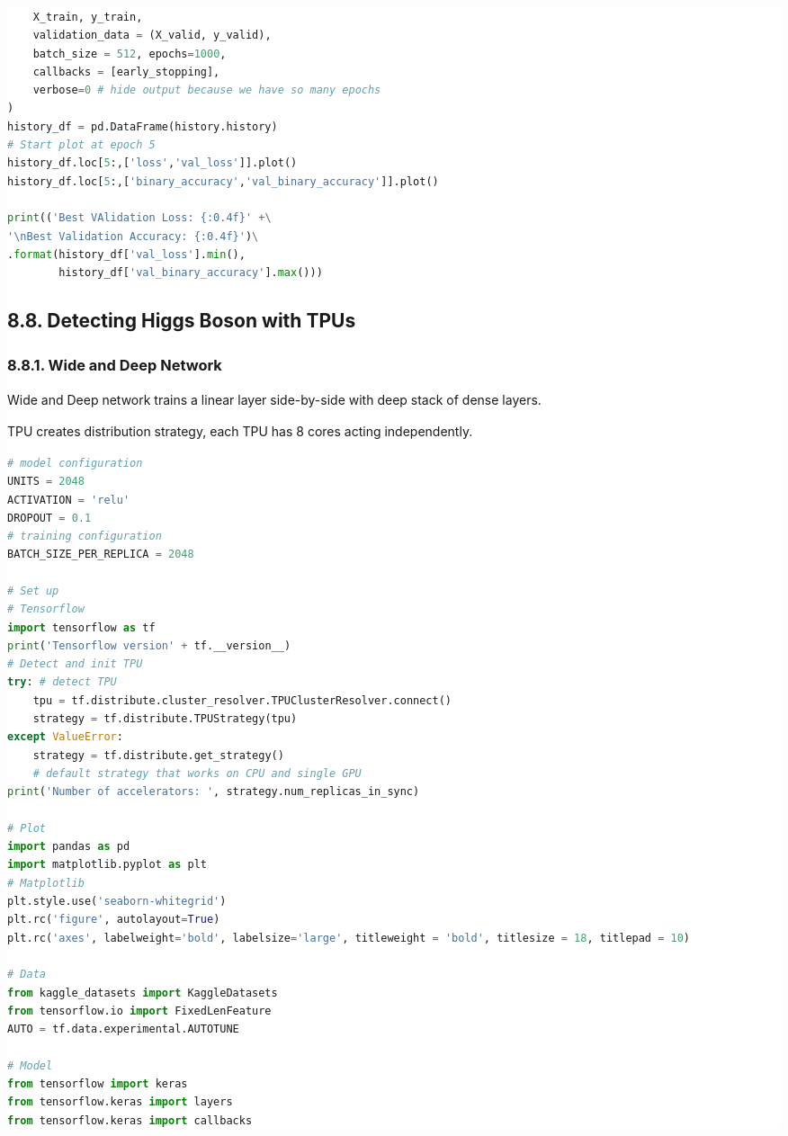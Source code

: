 ```python
    X_train, y_train,
    validation_data = (X_valid, y_valid),
    batch_size = 512, epochs=1000,
    callbacks = [early_stopping], 
    verbose=0 # hide output because we have so many epochs
)
history_df = pd.DataFrame(history.history)
# Start plot at epoch 5
history_df.loc[5:,['loss','val_loss']].plot()
history_df.loc[5:,['binary_accuracy','val_binary_accuracy']].plot()

print(('Best VAlidation Loss: {:0.4f}' +\
'\nBest Validation Accuracy: {:0.4f}')\
.format(history_df['val_loss'].min(),
        history_df['val_binary_accuracy'].max()))
```

## 8.8. Detecting Higgs Boson with TPUs

### 8.8.1. Wide and Deep Network

Wide and Deep network trains a linear layer side-by-side with deep stack of dense layers.

TPU creates distribution strategy, each TPU has 8 cores acting independently.

```python
# model configuration
UNITS = 2048
ACTIVATION = 'relu'
DROPOUT = 0.1
# training configuration
BATCH_SIZE_PER_REPLICA = 2048

# Set up
# Tensorflow
import tensorflow as tf
print('Tensorflow version' + tf.__version__)
# Detect and init TPU
try: # detect TPU
    tpu = tf.distribute.cluster_resolver.TPUClusterResolver.connect()
    strategy = tf.distribute.TPUStrategy(tpu)
except ValueError: 
    strategy = tf.distribute.get_strategy() 
    # default strategy that works on CPU and single GPU
print('Number of accelerators: ', strategy.num_replicas_in_sync)

# Plot
import pandas as pd
import matplotlib.pyplot as plt
# Matplotlib
plt.style.use('seaborn-whitegrid')
plt.rc('figure', autolayout=True)
plt.rc('axes', labelweight='bold', labelsize='large', titleweight = 'bold', titlesize = 18, titlepad = 10)

# Data
from kaggle_datasets import KaggleDatasets
from tensorflow.io import FixedLenFeature
AUTO = tf.data.experimental.AUTOTUNE

# Model
from tensorflow import keras
from tensorflow.keras import layers
from tensorflow.keras import callbacks
```

[^1]: Make predictions $\Rightarrow$ Calculate loss $\Rightarrow$ Train new model $\Rightarrow$ Add new model to ensember $\Rightarrow$ Repeat.
[^2]: i.e., we can't take __UNION__ of the `Age` column from the `owners` table and the `Pet_name` column from the `pets` table.